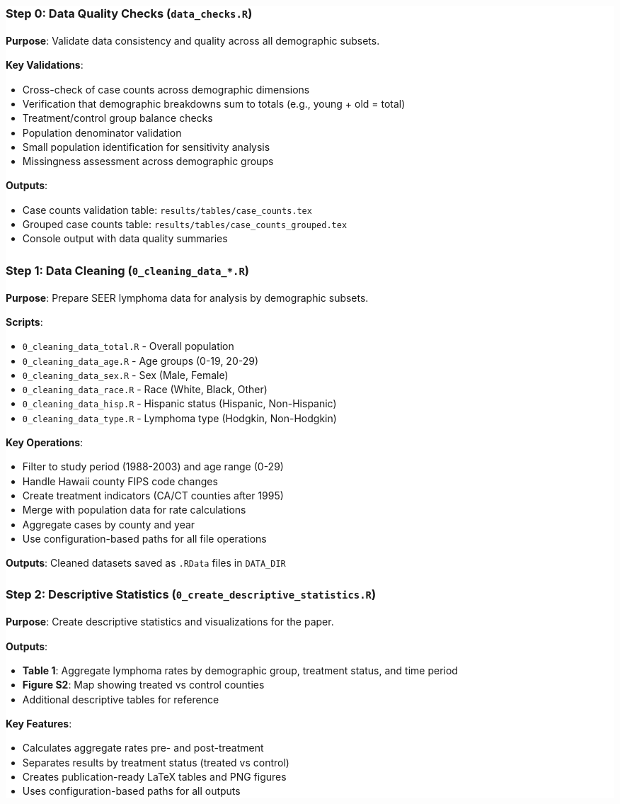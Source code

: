 ### Step 0: Data Quality Checks (`data_checks.R`)

**Purpose**: Validate data consistency and quality across all demographic subsets.

**Key Validations**:
- Cross-check of case counts across demographic dimensions
- Verification that demographic breakdowns sum to totals (e.g., young + old = total)
- Treatment/control group balance checks
- Population denominator validation
- Small population identification for sensitivity analysis
- Missingness assessment across demographic groups

**Outputs**:
- Case counts validation table: `results/tables/case_counts.tex`
- Grouped case counts table: `results/tables/case_counts_grouped.tex`
- Console output with data quality summaries

### Step 1: Data Cleaning (`0_cleaning_data_*.R`)

**Purpose**: Prepare SEER lymphoma data for analysis by demographic subsets.

**Scripts**:
- `0_cleaning_data_total.R` - Overall population
- `0_cleaning_data_age.R` - Age groups (0-19, 20-29)
- `0_cleaning_data_sex.R` - Sex (Male, Female)
- `0_cleaning_data_race.R` - Race (White, Black, Other)
- `0_cleaning_data_hisp.R` - Hispanic status (Hispanic, Non-Hispanic)
- `0_cleaning_data_type.R` - Lymphoma type (Hodgkin, Non-Hodgkin)

**Key Operations**:
- Filter to study period (1988-2003) and age range (0-29)
- Handle Hawaii county FIPS code changes
- Create treatment indicators (CA/CT counties after 1995)
- Merge with population data for rate calculations
- Aggregate cases by county and year
- Use configuration-based paths for all file operations

**Outputs**: Cleaned datasets saved as `.RData` files in `DATA_DIR`

### Step 2: Descriptive Statistics (`0_create_descriptive_statistics.R`)

**Purpose**: Create descriptive statistics and visualizations for the paper.

**Outputs**:
- **Table 1**: Aggregate lymphoma rates by demographic group, treatment status, and time period
- **Figure S2**: Map showing treated vs control counties
- Additional descriptive tables for reference

**Key Features**:
- Calculates aggregate rates pre- and post-treatment
- Separates results by treatment status (treated vs control)
- Creates publication-ready LaTeX tables and PNG figures
- Uses configuration-based paths for all outputs

